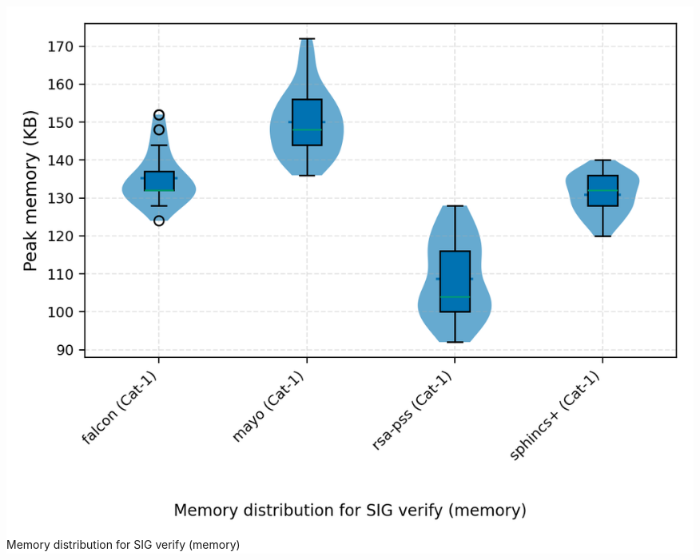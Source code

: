 ![20251007T091128Z/category_1/memory_distribution_memory_sig_verify.png](20251007T091128Z/category_1/memory_distribution_memory_sig_verify.png)

Memory distribution for SIG verify (memory)
